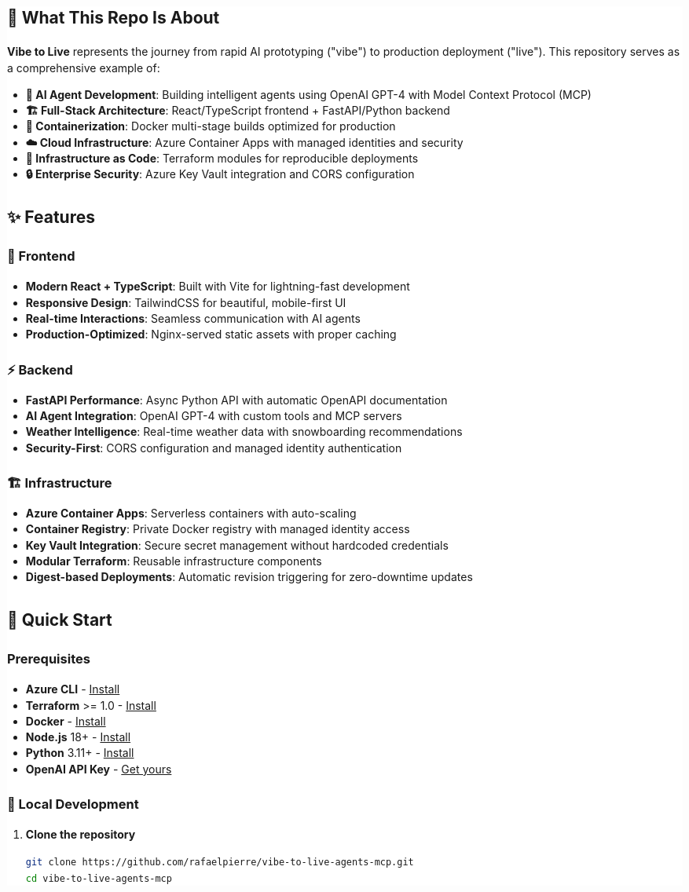 ## 🎯 What This Repo Is About

**Vibe to Live** represents the journey from rapid AI prototyping ("vibe") to production deployment ("live"). This repository serves as a comprehensive example of:

- **🤖 AI Agent Development**: Building intelligent agents using OpenAI GPT-4 with Model Context Protocol (MCP)
- **🏗️ Full-Stack Architecture**: React/TypeScript frontend + FastAPI/Python backend
- **🐳 Containerization**: Docker multi-stage builds optimized for production
- **☁️ Cloud Infrastructure**: Azure Container Apps with managed identities and security
- **🚀 Infrastructure as Code**: Terraform modules for reproducible deployments
- **🔒 Enterprise Security**: Azure Key Vault integration and CORS configuration

## ✨ Features

### 🎨 Frontend
- **Modern React + TypeScript**: Built with Vite for lightning-fast development
- **Responsive Design**: TailwindCSS for beautiful, mobile-first UI
- **Real-time Interactions**: Seamless communication with AI agents
- **Production-Optimized**: Nginx-served static assets with proper caching

### ⚡ Backend
- **FastAPI Performance**: Async Python API with automatic OpenAPI documentation
- **AI Agent Integration**: OpenAI GPT-4 with custom tools and MCP servers
- **Weather Intelligence**: Real-time weather data with snowboarding recommendations
- **Security-First**: CORS configuration and managed identity authentication

### 🏗️ Infrastructure
- **Azure Container Apps**: Serverless containers with auto-scaling
- **Container Registry**: Private Docker registry with managed identity access
- **Key Vault Integration**: Secure secret management without hardcoded credentials
- **Modular Terraform**: Reusable infrastructure components
- **Digest-based Deployments**: Automatic revision triggering for zero-downtime updates

## 🚀 Quick Start

### Prerequisites

- **Azure CLI** - [Install](https://docs.microsoft.com/en-us/cli/azure/install-azure-cli)
- **Terraform** >= 1.0 - [Install](https://www.terraform.io/downloads)
- **Docker** - [Install](https://docs.docker.com/get-docker/)
- **Node.js** 18+ - [Install](https://nodejs.org/)
- **Python** 3.11+ - [Install](https://www.python.org/)
- **OpenAI API Key** - [Get yours](https://platform.openai.com/api-keys)

### 🔧 Local Development

1. **Clone the repository**
   ```bash
   git clone https://github.com/rafaelpierre/vibe-to-live-agents-mcp.git
   cd vibe-to-live-agents-mcp
   ```
